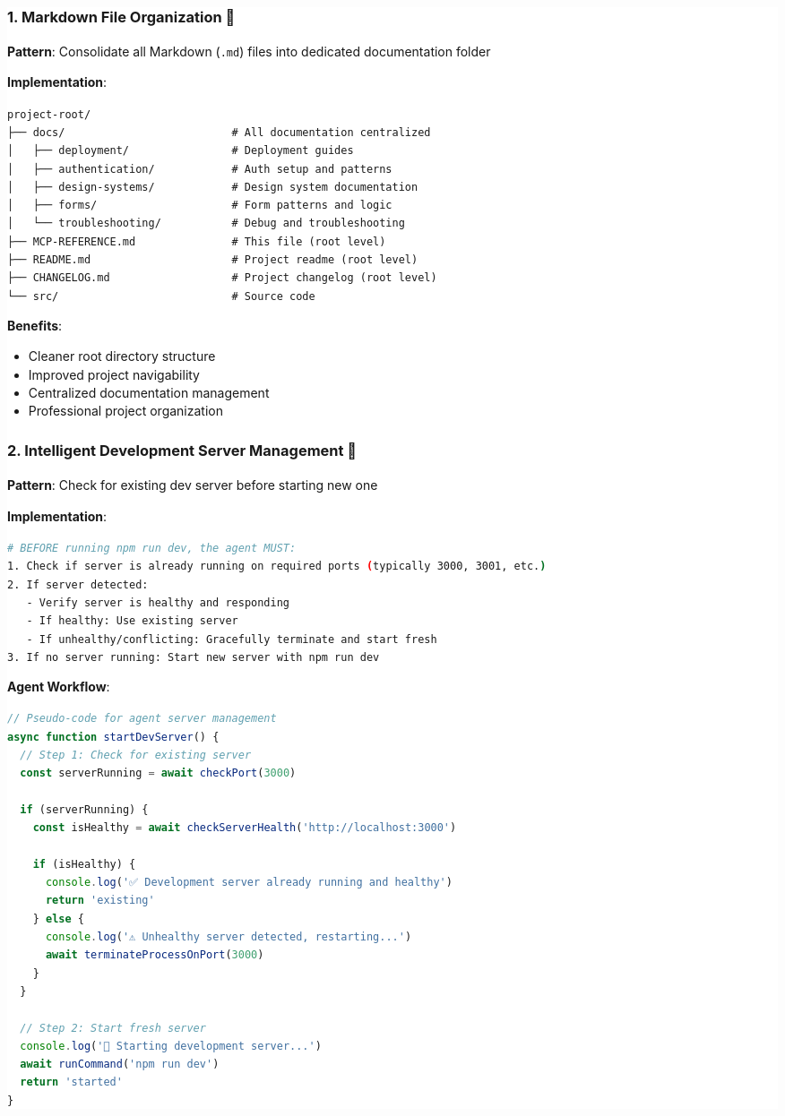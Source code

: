### 1. **Markdown File Organization** 📁

**Pattern**: Consolidate all Markdown (`.md`) files into dedicated documentation folder

**Implementation**:
```
project-root/
├── docs/                          # All documentation centralized
│   ├── deployment/                # Deployment guides
│   ├── authentication/            # Auth setup and patterns
│   ├── design-systems/            # Design system documentation
│   ├── forms/                     # Form patterns and logic
│   └── troubleshooting/           # Debug and troubleshooting
├── MCP-REFERENCE.md               # This file (root level)
├── README.md                      # Project readme (root level)
├── CHANGELOG.md                   # Project changelog (root level)
└── src/                           # Source code
```

**Benefits**:
- Cleaner root directory structure
- Improved project navigability
- Centralized documentation management
- Professional project organization

### 2. **Intelligent Development Server Management** 🔧

**Pattern**: Check for existing dev server before starting new one

**Implementation**:
```bash
# BEFORE running npm run dev, the agent MUST:
1. Check if server is already running on required ports (typically 3000, 3001, etc.)
2. If server detected:
   - Verify server is healthy and responding
   - If healthy: Use existing server
   - If unhealthy/conflicting: Gracefully terminate and start fresh
3. If no server running: Start new server with npm run dev
```

**Agent Workflow**:
```typescript
// Pseudo-code for agent server management
async function startDevServer() {
  // Step 1: Check for existing server
  const serverRunning = await checkPort(3000)
  
  if (serverRunning) {
    const isHealthy = await checkServerHealth('http://localhost:3000')
    
    if (isHealthy) {
      console.log('✅ Development server already running and healthy')
      return 'existing'
    } else {
      console.log('⚠️ Unhealthy server detected, restarting...')
      await terminateProcessOnPort(3000)
    }
  }
  
  // Step 2: Start fresh server
  console.log('🚀 Starting development server...')
  await runCommand('npm run dev')
  return 'started'
}
```
